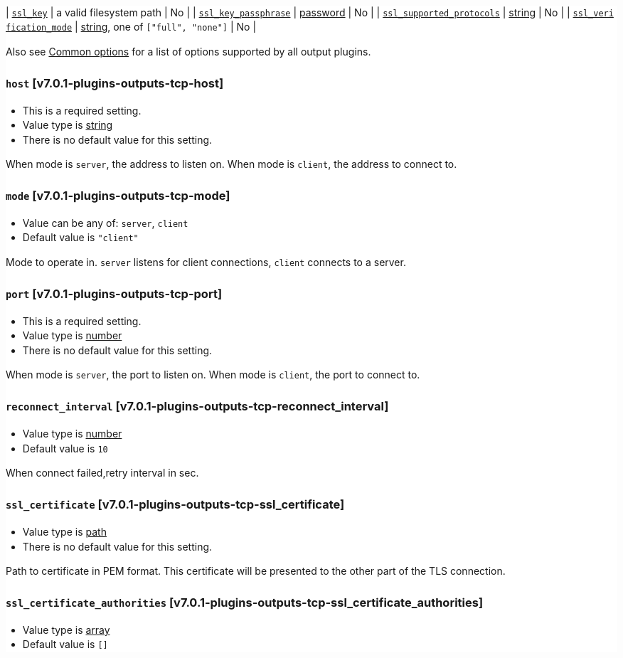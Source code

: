 | [`ssl_key`](v7-0-1-plugins-outputs-tcp.md#v7.0.1-plugins-outputs-tcp-ssl_key) | a valid filesystem path | No |
| [`ssl_key_passphrase`](v7-0-1-plugins-outputs-tcp.md#v7.0.1-plugins-outputs-tcp-ssl_key_passphrase) | [password](/lsr/value-types.md#password) | No |
| [`ssl_supported_protocols`](v7-0-1-plugins-outputs-tcp.md#v7.0.1-plugins-outputs-tcp-ssl_supported_protocols) | [string](/lsr/value-types.md#string) | No |
| [`ssl_verification_mode`](v7-0-1-plugins-outputs-tcp.md#v7.0.1-plugins-outputs-tcp-ssl_verification_mode) | [string](/lsr/value-types.md#string), one of `["full", "none"]` | No |

Also see [Common options](v7-0-1-plugins-outputs-tcp.md#v7.0.1-plugins-outputs-tcp-common-options) for a list of options supported by all output plugins.

### `host` [v7.0.1-plugins-outputs-tcp-host]

* This is a required setting.
* Value type is [string](/lsr/value-types.md#string)
* There is no default value for this setting.

When mode is `server`, the address to listen on. When mode is `client`, the address to connect to.

### `mode` [v7.0.1-plugins-outputs-tcp-mode]

* Value can be any of: `server`, `client`
* Default value is `"client"`

Mode to operate in. `server` listens for client connections, `client` connects to a server.

### `port` [v7.0.1-plugins-outputs-tcp-port]

* This is a required setting.
* Value type is [number](/lsr/value-types.md#number)
* There is no default value for this setting.

When mode is `server`, the port to listen on. When mode is `client`, the port to connect to.

### `reconnect_interval` [v7.0.1-plugins-outputs-tcp-reconnect_interval]

* Value type is [number](/lsr/value-types.md#number)
* Default value is `10`

When connect failed,retry interval in sec.

### `ssl_certificate` [v7.0.1-plugins-outputs-tcp-ssl_certificate]

* Value type is [path](/lsr/value-types.md#path)
* There is no default value for this setting.

Path to certificate in PEM format. This certificate will be presented to the other part of the TLS connection.

### `ssl_certificate_authorities` [v7.0.1-plugins-outputs-tcp-ssl_certificate_authorities]

* Value type is [array](/lsr/value-types.md#array)
* Default value is `[]`
